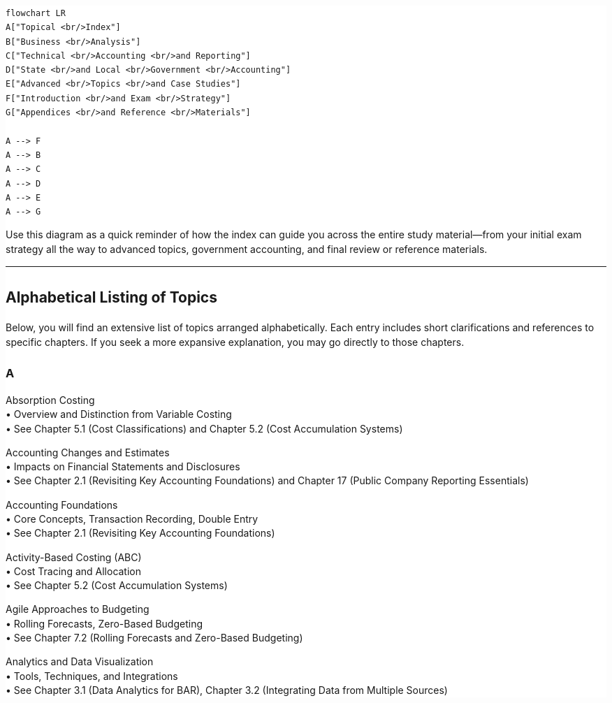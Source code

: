 ```mermaid
flowchart LR
A["Topical <br/>Index"]
B["Business <br/>Analysis"]
C["Technical <br/>Accounting <br/>and Reporting"]
D["State <br/>and Local <br/>Government <br/>Accounting"]
E["Advanced <br/>Topics <br/>and Case Studies"]
F["Introduction <br/>and Exam <br/>Strategy"]
G["Appendices <br/>and Reference <br/>Materials"]

A --> F
A --> B
A --> C
A --> D
A --> E
A --> G
```

Use this diagram as a quick reminder of how the index can guide you across the entire study material—from your initial exam strategy all the way to advanced topics, government accounting, and final review or reference materials.

---

## Alphabetical Listing of Topics

Below, you will find an extensive list of topics arranged alphabetically. Each entry includes short clarifications and references to specific chapters. If you seek a more expansive explanation, you may go directly to those chapters.

### A

Absorption Costing  
• Overview and Distinction from Variable Costing  
• See Chapter 5.1 (Cost Classifications) and Chapter 5.2 (Cost Accumulation Systems)  

Accounting Changes and Estimates  
• Impacts on Financial Statements and Disclosures  
• See Chapter 2.1 (Revisiting Key Accounting Foundations) and Chapter 17 (Public Company Reporting Essentials)  

Accounting Foundations  
• Core Concepts, Transaction Recording, Double Entry  
• See Chapter 2.1 (Revisiting Key Accounting Foundations)  

Activity-Based Costing (ABC)  
• Cost Tracing and Allocation  
• See Chapter 5.2 (Cost Accumulation Systems)  

Agile Approaches to Budgeting  
• Rolling Forecasts, Zero-Based Budgeting  
• See Chapter 7.2 (Rolling Forecasts and Zero-Based Budgeting)  

Analytics and Data Visualization  
• Tools, Techniques, and Integrations  
• See Chapter 3.1 (Data Analytics for BAR), Chapter 3.2 (Integrating Data from Multiple Sources)  
